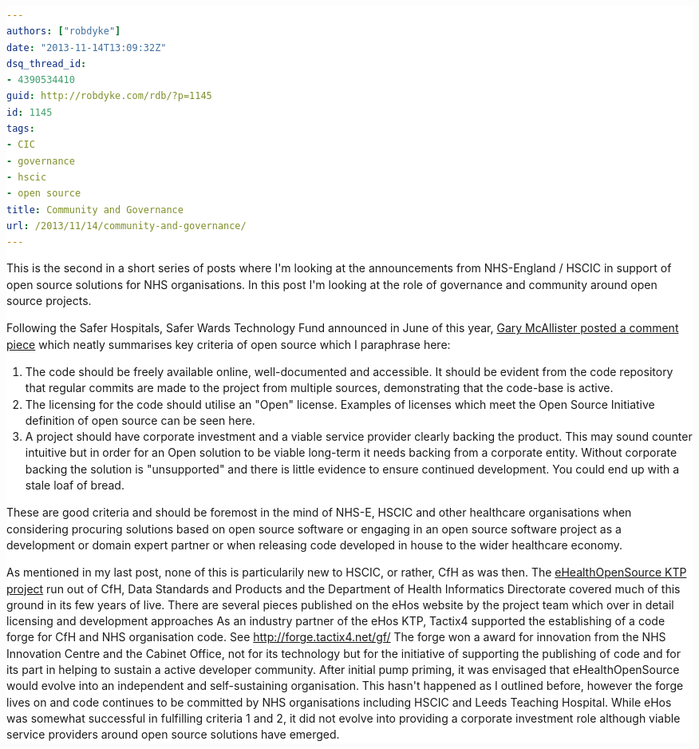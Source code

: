 ```yaml
---
authors: ["robdyke"]
date: "2013-11-14T13:09:32Z"
dsq_thread_id:
- 4390534410
guid: http://robdyke.com/rdb/?p=1145
id: 1145
tags:
- CIC
- governance
- hscic
- open source
title: Community and Governance
url: /2013/11/14/community-and-governance/
---
```

This is the second in a short series of posts where I'm looking at the announcements from NHS-England / HSCIC in support of open source solutions for NHS organisations. In this post I'm looking at the role of governance and community around open source projects.

Following the Safer Hospitals, Safer Wards Technology Fund announced in June of this year, [Gary McAllister posted a comment piece](http://garymcallisteronline.blogspot.co.uk/2013/07/open-source-in-nhs.html) which neatly summarises key criteria of open source which I paraphrase here:

  1. The code should be freely available online, well-documented and accessible. It should be evident from the code repository that regular commits are made to the project from multiple sources, demonstrating that the code-base is active.
  2. The licensing for the code should utilise an "Open" license. Examples of licenses which meet the Open Source Initiative definition of open source can be seen here.
  3. A project should have corporate investment and a viable service provider clearly backing the product. This may sound counter intuitive but in order for an Open solution to be viable long-term it needs backing from a corporate entity. Without corporate backing the solution is "unsupported" and there is little evidence to ensure continued development. You could end up with a stale loaf of bread.



These are good criteria and should be foremost in the mind of NHS-E, HSCIC and other healthcare organisations when considering procuring solutions based on open source software or engaging in an open source software project as a development or domain expert partner or when releasing code developed in house to the wider healthcare economy.

As mentioned in my last post, none of this is particularily new to HSCIC, or rather, CfH as was then. The [eHealthOpenSource KTP project](http://www.ehealthopensource.com/about-us/ktp-project/) run out of CfH, Data Standards and Products and the Department of Health Informatics Directorate covered much of this ground in its few years of live. There are several pieces published on the eHos website by the project team which over in detail licensing and development approaches As an industry partner of the eHos KTP, Tactix4 supported the establishing of a code forge for CfH and NHS organisation code. See <http://forge.tactix4.net/gf/> The forge won a award for innovation from the NHS Innovation Centre and the Cabinet Office, not for its technology but for the initiative of supporting the publishing of code and for its part in helping to sustain a active developer community. After initial pump priming, it was envisaged that eHealthOpenSource would evolve into an independent and self-sustaining organisation. This hasn't happened as I outlined before, however the forge lives on and code continues to be committed by NHS organisations including HSCIC and Leeds Teaching Hospital. While eHos was somewhat successful in fulfilling criteria 1 and 2, it did not evolve into providing a corporate investment role although viable service providers around open source solutions have emerged.
